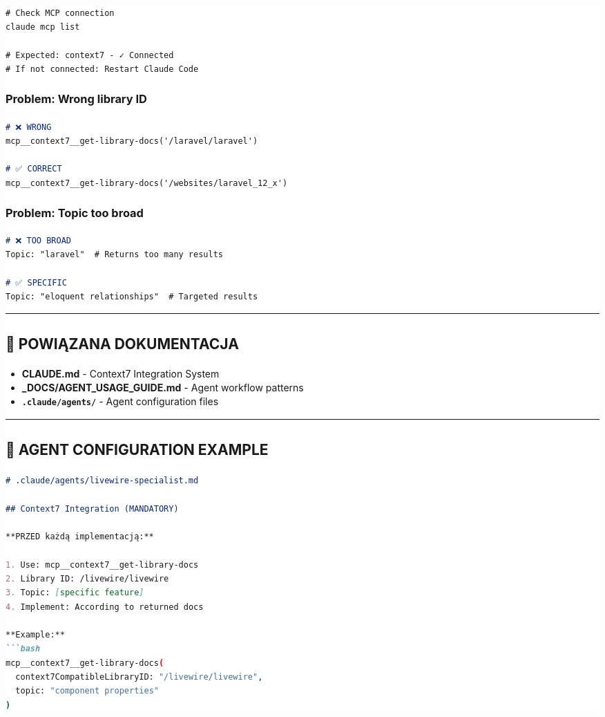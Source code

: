 ```
# Check MCP connection
claude mcp list

# Expected: context7 - ✓ Connected
# If not connected: Restart Claude Code
```

### Problem: Wrong library ID

```markdown
# ❌ WRONG
mcp__context7__get-library-docs('/laravel/laravel')

# ✅ CORRECT
mcp__context7__get-library-docs('/websites/laravel_12_x')
```

### Problem: Topic too broad

```markdown
# ❌ TOO BROAD
Topic: "laravel"  # Returns too many results

# ✅ SPECIFIC
Topic: "eloquent relationships"  # Targeted results
```

---

## 📖 POWIĄZANA DOKUMENTACJA

- **CLAUDE.md** - Context7 Integration System
- **_DOCS/AGENT_USAGE_GUIDE.md** - Agent workflow patterns
- **`.claude/agents/`** - Agent configuration files

---


## 📝 AGENT CONFIGURATION EXAMPLE

```markdown
# .claude/agents/livewire-specialist.md

## Context7 Integration (MANDATORY)

**PRZED każdą implementacją:**

1. Use: mcp__context7__get-library-docs
2. Library ID: /livewire/livewire
3. Topic: [specific feature]
4. Implement: According to returned docs

**Example:**
```bash
mcp__context7__get-library-docs(
  context7CompatibleLibraryID: "/livewire/livewire",
  topic: "component properties"
)
```
